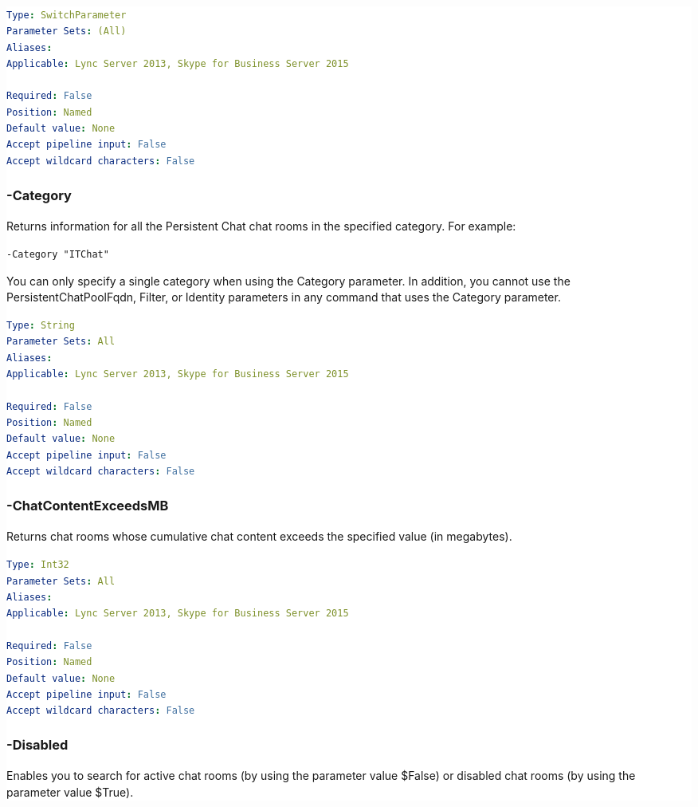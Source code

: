 ```yaml
Type: SwitchParameter
Parameter Sets: (All)
Aliases: 
Applicable: Lync Server 2013, Skype for Business Server 2015

Required: False
Position: Named
Default value: None
Accept pipeline input: False
Accept wildcard characters: False
```

### -Category
Returns information for all the Persistent Chat chat rooms in the specified category.
For example:

`-Category "ITChat"`

You can only specify a single category when using the Category parameter.
In addition, you cannot use the PersistentChatPoolFqdn, Filter, or Identity parameters in any command that uses the Category parameter.

```yaml
Type: String
Parameter Sets: All
Aliases: 
Applicable: Lync Server 2013, Skype for Business Server 2015

Required: False
Position: Named
Default value: None
Accept pipeline input: False
Accept wildcard characters: False
```

### -ChatContentExceedsMB
Returns chat rooms whose cumulative chat content exceeds the specified value (in megabytes).

```yaml
Type: Int32
Parameter Sets: All
Aliases: 
Applicable: Lync Server 2013, Skype for Business Server 2015

Required: False
Position: Named
Default value: None
Accept pipeline input: False
Accept wildcard characters: False
```

### -Disabled
Enables you to search for active chat rooms (by using the parameter value $False) or disabled chat rooms (by using the parameter value $True).
